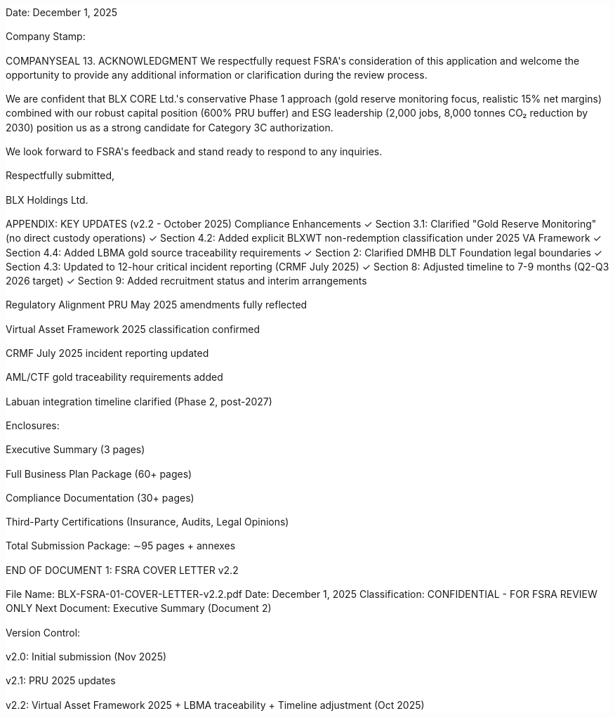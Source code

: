 Date: December 1, 2025

Company Stamp:

COMPANYSEAL
13. ACKNOWLEDGMENT
We respectfully request FSRA's consideration of this application and welcome the opportunity to provide any additional information or clarification during the review process.

We are confident that BLX CORE Ltd.'s conservative Phase 1 approach (gold reserve monitoring focus, realistic 15% net margins) combined with our robust capital position (600% PRU buffer) and ESG leadership (2,000 jobs, 8,000 tonnes CO₂ reduction by 2030) position us as a strong candidate for Category 3C authorization.

We look forward to FSRA's feedback and stand ready to respond to any inquiries.

Respectfully submitted,

BLX Holdings Ltd.

APPENDIX: KEY UPDATES (v2.2 - October 2025)
Compliance Enhancements
✓ Section 3.1: Clarified "Gold Reserve Monitoring" (no direct custody operations) ✓ Section 4.2: Added explicit BLXWT non-redemption classification under 2025 VA Framework ✓ Section 4.4: Added LBMA gold source traceability requirements ✓ Section 2: Clarified DMHB DLT Foundation legal boundaries ✓ Section 4.3: Updated to 12-hour critical incident reporting (CRMF July 2025) ✓ Section 8: Adjusted timeline to 7-9 months (Q2-Q3 2026 target) ✓ Section 9: Added recruitment status and interim arrangements

Regulatory Alignment
PRU May 2025 amendments fully reflected

Virtual Asset Framework 2025 classification confirmed

CRMF July 2025 incident reporting updated

AML/CTF gold traceability requirements added

Labuan integration timeline clarified (Phase 2, post-2027)

Enclosures:

Executive Summary (3 pages)

Full Business Plan Package (60+ pages)

Compliance Documentation (30+ pages)

Third-Party Certifications (Insurance, Audits, Legal Opinions)

Total Submission Package: ∼95 pages + annexes

END OF DOCUMENT 1: FSRA COVER LETTER v2.2

File Name: BLX-FSRA-01-COVER-LETTER-v2.2.pdf Date: December 1, 2025 Classification: CONFIDENTIAL - FOR FSRA REVIEW ONLY Next Document: Executive Summary (Document 2)

Version Control:

v2.0: Initial submission (Nov 2025)

v2.1: PRU 2025 updates

v2.2: Virtual Asset Framework 2025 + LBMA traceability + Timeline adjustment (Oct 2025)